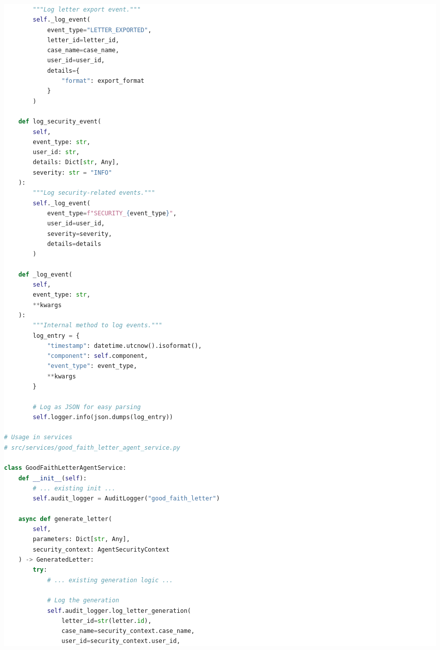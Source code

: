 ```python
        """Log letter export event."""
        self._log_event(
            event_type="LETTER_EXPORTED",
            letter_id=letter_id,
            case_name=case_name,
            user_id=user_id,
            details={
                "format": export_format
            }
        )
    
    def log_security_event(
        self,
        event_type: str,
        user_id: str,
        details: Dict[str, Any],
        severity: str = "INFO"
    ):
        """Log security-related events."""
        self._log_event(
            event_type=f"SECURITY_{event_type}",
            user_id=user_id,
            severity=severity,
            details=details
        )
    
    def _log_event(
        self,
        event_type: str,
        **kwargs
    ):
        """Internal method to log events."""
        log_entry = {
            "timestamp": datetime.utcnow().isoformat(),
            "component": self.component,
            "event_type": event_type,
            **kwargs
        }
        
        # Log as JSON for easy parsing
        self.logger.info(json.dumps(log_entry))

# Usage in services
# src/services/good_faith_letter_agent_service.py

class GoodFaithLetterAgentService:
    def __init__(self):
        # ... existing init ...
        self.audit_logger = AuditLogger("good_faith_letter")
    
    async def generate_letter(
        self,
        parameters: Dict[str, Any],
        security_context: AgentSecurityContext
    ) -> GeneratedLetter:
        try:
            # ... existing generation logic ...
            
            # Log the generation
            self.audit_logger.log_letter_generation(
                letter_id=str(letter.id),
                case_name=security_context.case_name,
                user_id=security_context.user_id,
```